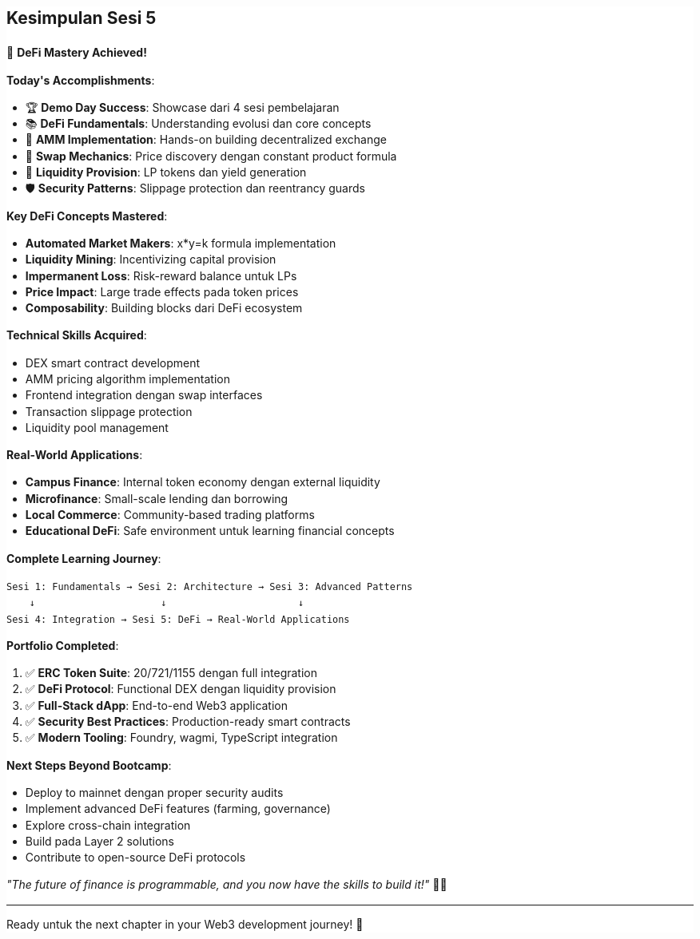 
## Kesimpulan Sesi 5

🎉 **DeFi Mastery Achieved!**

**Today's Accomplishments**:
- 🏆 **Demo Day Success**: Showcase dari 4 sesi pembelajaran
- 📚 **DeFi Fundamentals**: Understanding evolusi dan core concepts
- 🔄 **AMM Implementation**: Hands-on building decentralized exchange
- 💱 **Swap Mechanics**: Price discovery dengan constant product formula
- 🌊 **Liquidity Provision**: LP tokens dan yield generation
- 🛡️ **Security Patterns**: Slippage protection dan reentrancy guards

**Key DeFi Concepts Mastered**:
- **Automated Market Makers**: x*y=k formula implementation
- **Liquidity Mining**: Incentivizing capital provision
- **Impermanent Loss**: Risk-reward balance untuk LPs
- **Price Impact**: Large trade effects pada token prices
- **Composability**: Building blocks dari DeFi ecosystem

**Technical Skills Acquired**:
- DEX smart contract development
- AMM pricing algorithm implementation
- Frontend integration dengan swap interfaces
- Transaction slippage protection
- Liquidity pool management

**Real-World Applications**:
- **Campus Finance**: Internal token economy dengan external liquidity
- **Microfinance**: Small-scale lending dan borrowing
- **Local Commerce**: Community-based trading platforms
- **Educational DeFi**: Safe environment untuk learning financial concepts

**Complete Learning Journey**:
```
Sesi 1: Fundamentals → Sesi 2: Architecture → Sesi 3: Advanced Patterns
    ↓                      ↓                       ↓
Sesi 4: Integration → Sesi 5: DeFi → Real-World Applications
```

**Portfolio Completed**:
1. ✅ **ERC Token Suite**: 20/721/1155 dengan full integration
2. ✅ **DeFi Protocol**: Functional DEX dengan liquidity provision
3. ✅ **Full-Stack dApp**: End-to-end Web3 application
4. ✅ **Security Best Practices**: Production-ready smart contracts
5. ✅ **Modern Tooling**: Foundry, wagmi, TypeScript integration

**Next Steps Beyond Bootcamp**:
- Deploy to mainnet dengan proper security audits
- Implement advanced DeFi features (farming, governance)
- Explore cross-chain integration
- Build pada Layer 2 solutions
- Contribute to open-source DeFi protocols

*"The future of finance is programmable, and you now have the skills to build it!"* 🚀✨

---

Ready untuk the next chapter in your Web3 development journey! 🌟